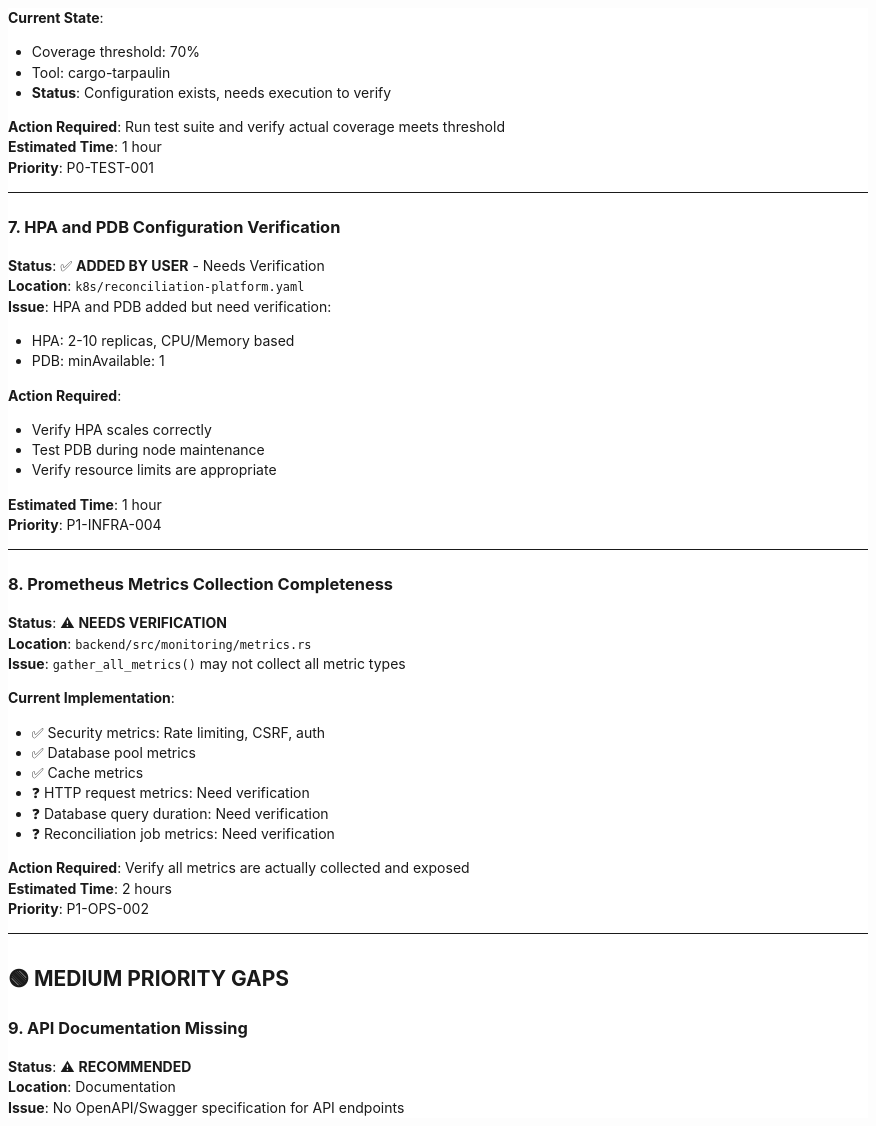**Current State**:
- Coverage threshold: 70%
- Tool: cargo-tarpaulin
- **Status**: Configuration exists, needs execution to verify

**Action Required**: Run test suite and verify actual coverage meets threshold  
**Estimated Time**: 1 hour  
**Priority**: P0-TEST-001

---

### 7. HPA and PDB Configuration Verification
**Status**: ✅ **ADDED BY USER** - Needs Verification  
**Location**: `k8s/reconciliation-platform.yaml`  
**Issue**: HPA and PDB added but need verification:
- HPA: 2-10 replicas, CPU/Memory based
- PDB: minAvailable: 1

**Action Required**: 
- Verify HPA scales correctly
- Test PDB during node maintenance
- Verify resource limits are appropriate

**Estimated Time**: 1 hour  
**Priority**: P1-INFRA-004

---

### 8. Prometheus Metrics Collection Completeness
**Status**: ⚠️ **NEEDS VERIFICATION**  
**Location**: `backend/src/monitoring/metrics.rs`  
**Issue**: `gather_all_metrics()` may not collect all metric types

**Current Implementation**:
- ✅ Security metrics: Rate limiting, CSRF, auth
- ✅ Database pool metrics
- ✅ Cache metrics
- ❓ HTTP request metrics: Need verification
- ❓ Database query duration: Need verification
- ❓ Reconciliation job metrics: Need verification

**Action Required**: Verify all metrics are actually collected and exposed  
**Estimated Time**: 2 hours  
**Priority**: P1-OPS-002

---

## 🟢 MEDIUM PRIORITY GAPS

### 9. API Documentation Missing
**Status**: ⚠️ **RECOMMENDED**  
**Location**: Documentation  
**Issue**: No OpenAPI/Swagger specification for API endpoints
